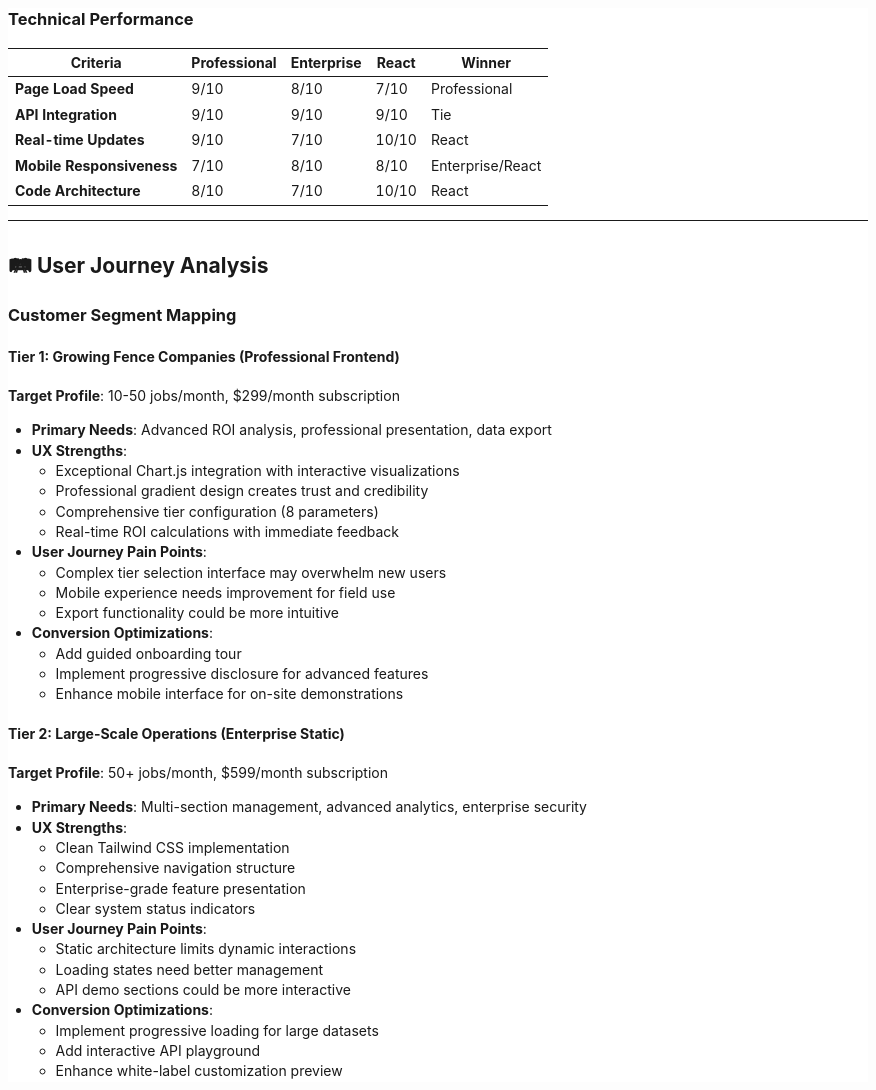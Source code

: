 ### Technical Performance
| Criteria | Professional | Enterprise | React | Winner |
|----------|-------------|-----------|-------|---------|
| **Page Load Speed** | 9/10 | 8/10 | 7/10 | Professional |
| **API Integration** | 9/10 | 9/10 | 9/10 | Tie |
| **Real-time Updates** | 9/10 | 7/10 | 10/10 | React |
| **Mobile Responsiveness** | 7/10 | 8/10 | 8/10 | Enterprise/React |
| **Code Architecture** | 8/10 | 7/10 | 10/10 | React |

---

## 🛤️ User Journey Analysis

### Customer Segment Mapping

#### **Tier 1: Growing Fence Companies (Professional Frontend)**
**Target Profile**: 10-50 jobs/month, $299/month subscription
- **Primary Needs**: Advanced ROI analysis, professional presentation, data export
- **UX Strengths**: 
  - Exceptional Chart.js integration with interactive visualizations
  - Professional gradient design creates trust and credibility
  - Comprehensive tier configuration (8 parameters)
  - Real-time ROI calculations with immediate feedback
- **User Journey Pain Points**:
  - Complex tier selection interface may overwhelm new users
  - Mobile experience needs improvement for field use
  - Export functionality could be more intuitive
- **Conversion Optimizations**:
  - Add guided onboarding tour
  - Implement progressive disclosure for advanced features
  - Enhance mobile interface for on-site demonstrations

#### **Tier 2: Large-Scale Operations (Enterprise Static)**
**Target Profile**: 50+ jobs/month, $599/month subscription
- **Primary Needs**: Multi-section management, advanced analytics, enterprise security
- **UX Strengths**:
  - Clean Tailwind CSS implementation
  - Comprehensive navigation structure
  - Enterprise-grade feature presentation
  - Clear system status indicators
- **User Journey Pain Points**:
  - Static architecture limits dynamic interactions
  - Loading states need better management
  - API demo sections could be more interactive
- **Conversion Optimizations**:
  - Implement progressive loading for large datasets
  - Add interactive API playground
  - Enhance white-label customization preview
